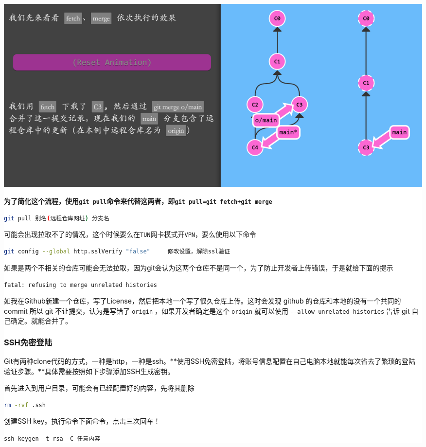 ![image-20230812112404099](image/Git/image-20230812112404099.png)

**为了简化这个流程，使用`git pull`命令来代替这两者，即`git pull=git fetch+git merge`**

```bash
git pull 别名(远程仓库网址) 分支名
```

可能会出现拉取不了的情况，这个时候要么在`TUN`网卡模式开`VPN`，要么使用以下命令

```bash
git config --global http.sslVerify "false"     修改设置，解除ssl验证
```

如果是两个不相关的仓库可能会无法拉取，因为git会认为这两个仓库不是同一个，为了防止开发者上传错误，于是就给下面的提示

```
fatal: refusing to merge unrelated histories
```

如我在Github新建一个仓库，写了License，然后把本地一个写了很久仓库上传。这时会发现 github 的仓库和本地的没有一个共同的 commit 所以 git 不让提交，认为是写错了 `origin` ，如果开发者确定是这个 `origin` 就可以使用 `--allow-unrelated-histories` 告诉 git 自己确定。就能合并了。

### SSH免密登陆

Git有两种clone代码的方式，一种是http，一种是ssh。**使用SSH免密登陆，将账号信息配置在自己电脑本地就能每次省去了繁琐的登陆验证步骤。**具体需要按照如下步骤添加SSH生成密钥。

首先进入到用户目录，可能会有已经配置好的内容，先将其删除

```bash
rm -rvf .ssh
```

创建SSH key。执行命令下面命令，点击三次回车！

```
ssh-keygen -t rsa -C 任意内容
```
